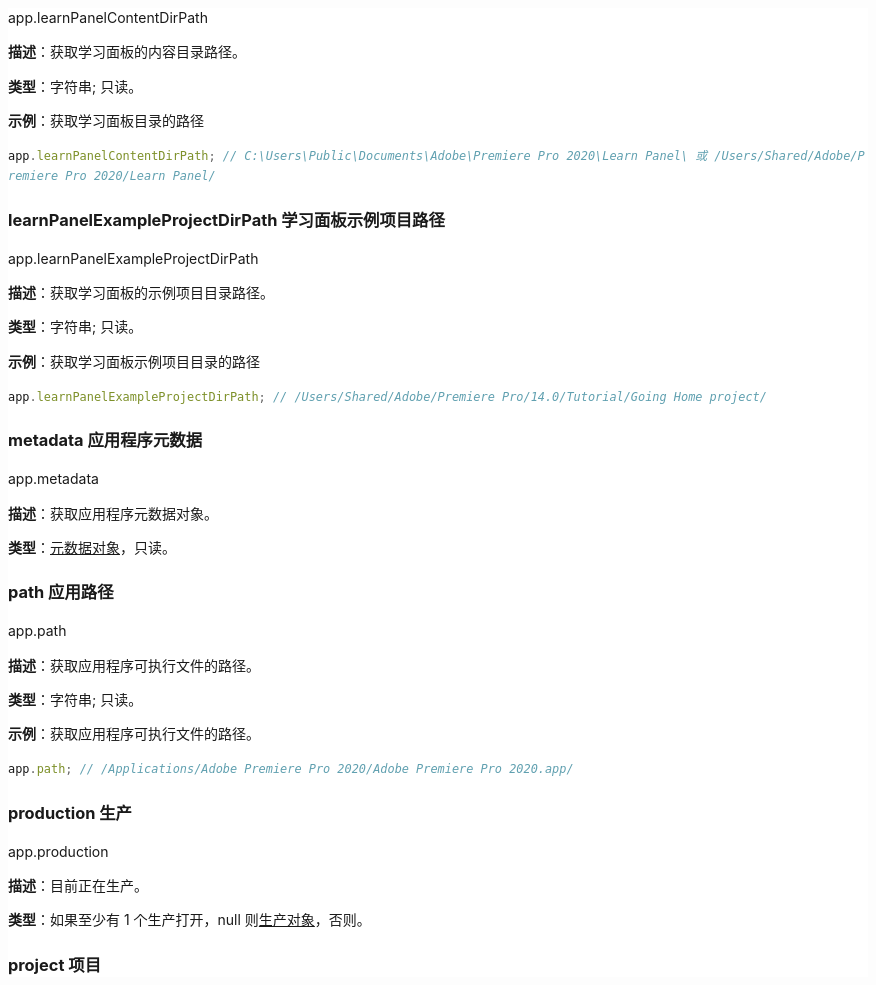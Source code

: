 app.learnPanelContentDirPath

**描述**：获取学习面板的内容目录路径。

**类型**：字符串; 只读。

**示例**：获取学习面板目录的路径

```javascript
app.learnPanelContentDirPath; // C:\Users\Public\Documents\Adobe\Premiere Pro 2020\Learn Panel\ 或 /Users/Shared/Adobe/Premiere Pro 2020/Learn Panel/
```

### learnPanelExampleProjectDirPath 学习面板示例项目路径

app.learnPanelExampleProjectDirPath

**描述**：获取学习面板的示例项目目录路径。

**类型**：字符串; 只读。

**示例**：获取学习面板示例项目目录的路径

```javascript
app.learnPanelExampleProjectDirPath; // /Users/Shared/Adobe/Premiere Pro/14.0/Tutorial/Going Home project/
```

### metadata 应用程序元数据

app.metadata

**描述**：获取应用程序元数据对象。

**类型**：[元数据对象](https://ppro-scripting.docsforadobe.dev/general/metadata.html#metadata)，只读。

### path 应用路径

app.path

**描述**：获取应用程序可执行文件的路径。

**类型**：字符串; 只读。

**示例**：获取应用程序可执行文件的路径。

```javascript
app.path; // /Applications/Adobe Premiere Pro 2020/Adobe Premiere Pro 2020.app/
```

### production 生产

app.production

**描述**：目前正在生产。

**类型**：如果至少有 1 个生产打开，null 则[生产对象](https://ppro-scripting.docsforadobe.dev/general/production.html#production)，否则。

### project 项目
